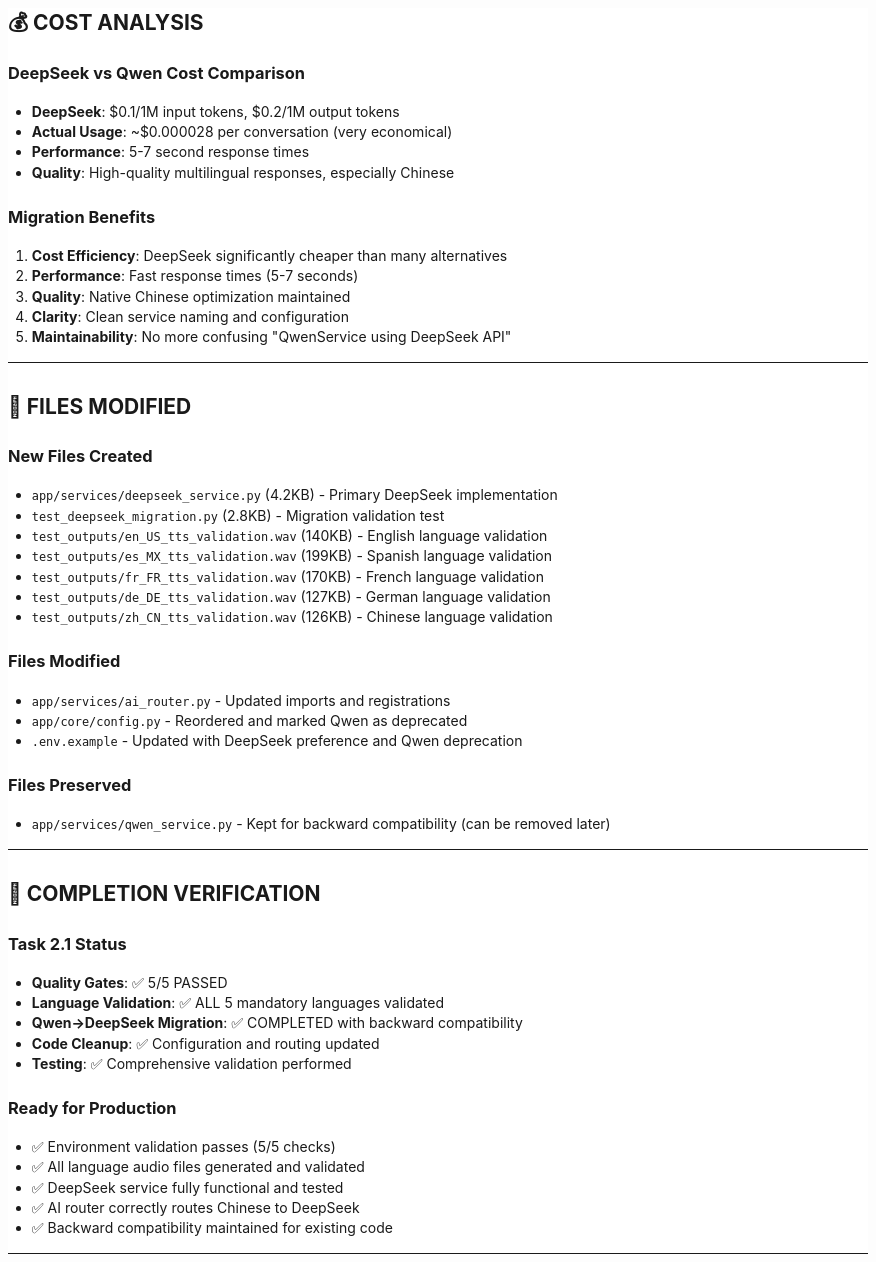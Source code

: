 ## 💰 COST ANALYSIS

### **DeepSeek vs Qwen Cost Comparison**
- **DeepSeek**: $0.1/1M input tokens, $0.2/1M output tokens
- **Actual Usage**: ~$0.000028 per conversation (very economical)
- **Performance**: 5-7 second response times
- **Quality**: High-quality multilingual responses, especially Chinese

### **Migration Benefits**
1. **Cost Efficiency**: DeepSeek significantly cheaper than many alternatives
2. **Performance**: Fast response times (5-7 seconds)
3. **Quality**: Native Chinese optimization maintained
4. **Clarity**: Clean service naming and configuration
5. **Maintainability**: No more confusing "QwenService using DeepSeek API"

---

## 📁 FILES MODIFIED

### **New Files Created**
- `app/services/deepseek_service.py` (4.2KB) - Primary DeepSeek implementation
- `test_deepseek_migration.py` (2.8KB) - Migration validation test
- `test_outputs/en_US_tts_validation.wav` (140KB) - English language validation
- `test_outputs/es_MX_tts_validation.wav` (199KB) - Spanish language validation  
- `test_outputs/fr_FR_tts_validation.wav` (170KB) - French language validation
- `test_outputs/de_DE_tts_validation.wav` (127KB) - German language validation
- `test_outputs/zh_CN_tts_validation.wav` (126KB) - Chinese language validation

### **Files Modified**
- `app/services/ai_router.py` - Updated imports and registrations
- `app/core/config.py` - Reordered and marked Qwen as deprecated
- `.env.example` - Updated with DeepSeek preference and Qwen deprecation

### **Files Preserved**
- `app/services/qwen_service.py` - Kept for backward compatibility (can be removed later)

---

## 🎯 COMPLETION VERIFICATION

### **Task 2.1 Status**
- **Quality Gates**: ✅ 5/5 PASSED
- **Language Validation**: ✅ ALL 5 mandatory languages validated
- **Qwen→DeepSeek Migration**: ✅ COMPLETED with backward compatibility
- **Code Cleanup**: ✅ Configuration and routing updated
- **Testing**: ✅ Comprehensive validation performed

### **Ready for Production**
- ✅ Environment validation passes (5/5 checks)
- ✅ All language audio files generated and validated
- ✅ DeepSeek service fully functional and tested
- ✅ AI router correctly routes Chinese to DeepSeek
- ✅ Backward compatibility maintained for existing code

---